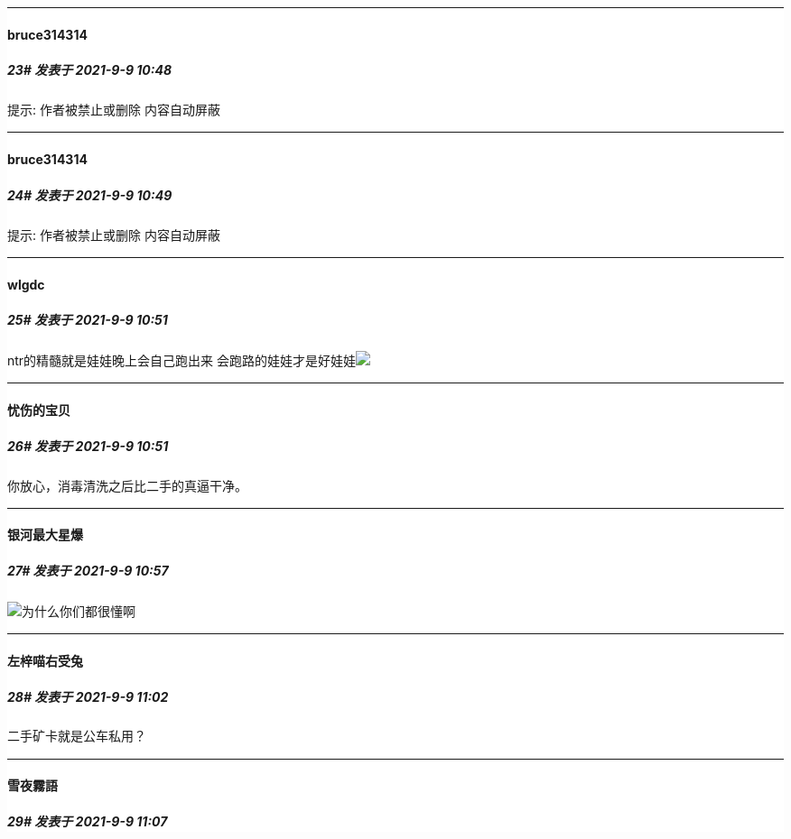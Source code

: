 *****

####  bruce314314  
##### 23#       发表于 2021-9-9 10:48

提示: 作者被禁止或删除 内容自动屏蔽


*****

####  bruce314314  
##### 24#       发表于 2021-9-9 10:49

提示: 作者被禁止或删除 内容自动屏蔽


*****

####  wlgdc  
##### 25#       发表于 2021-9-9 10:51


ntr的精髓就是娃娃晚上会自己跑出来 会跑路的娃娃才是好娃娃<img src="https://static.saraba1st.com/image/smiley/face2017/037.png" referrerpolicy="no-referrer">


*****

####  忧伤的宝贝  
##### 26#       发表于 2021-9-9 10:51


你放心，消毒清洗之后比二手的真逼干净。


*****

####  银河最大星爆  
##### 27#       发表于 2021-9-9 10:57


<img src="https://static.saraba1st.com/image/smiley/face2017/067.png" referrerpolicy="no-referrer">为什么你们都很懂啊


*****

####  左梓喵右受兔  
##### 28#       发表于 2021-9-9 11:02


二手矿卡就是公车私用？


*****

####  雪夜霧語  
##### 29#       发表于 2021-9-9 11:07
